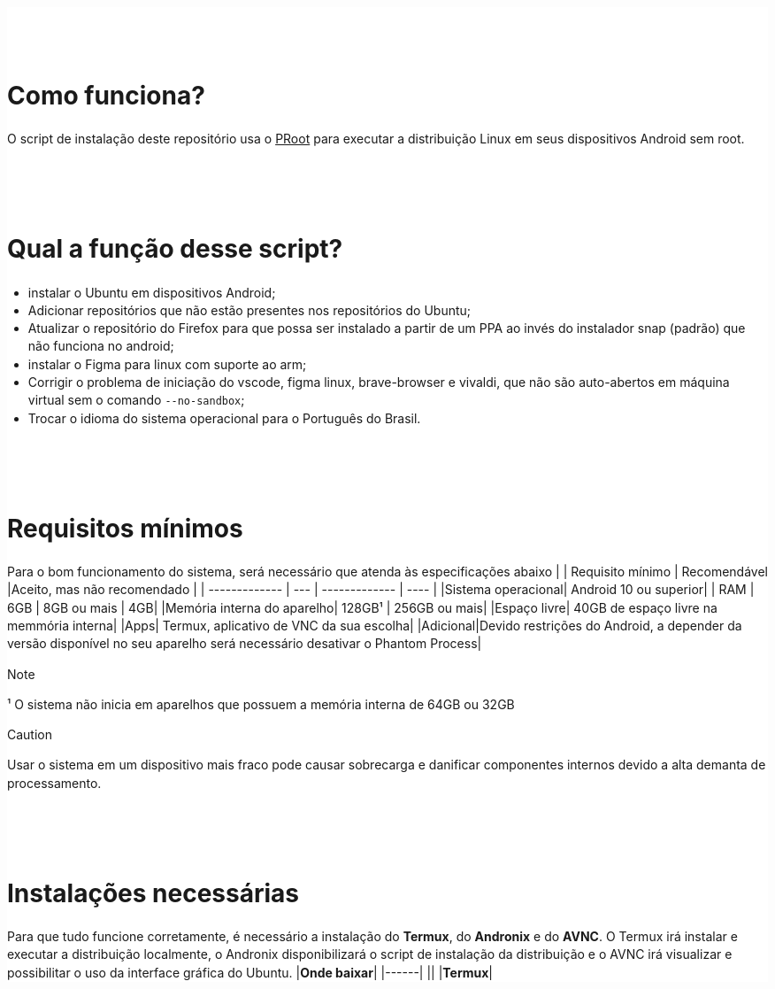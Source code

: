 

<br>
<br>

# Como funciona?
O script de instalação deste repositório usa o [PRoot](https://wiki.termux.com/wiki/PRoot) para executar a distribuição Linux em seus dispositivos Android sem root.

<br>
<br>

# Qual a função desse script?
- instalar o Ubuntu em dispositivos Android;
- Adicionar repositórios que não estão presentes nos repositórios do Ubuntu;
- Atualizar o repositório do Firefox para que possa ser instalado a partir de um PPA ao invés do instalador snap (padrão) que não funciona no android;
- instalar o Figma para linux com suporte ao arm;
- Corrigir o problema de iniciação do vscode, figma linux, brave-browser e vivaldi, que não são auto-abertos em máquina virtual sem o comando `--no-sandbox`;
- Trocar o idioma do sistema operacional para o Português do Brasil.


<br>
<br>

# Requisitos mínimos
Para o bom funcionamento do sistema, será necessário que atenda às especificações abaixo
|   | Requisito mínimo | Recomendável |Aceito, mas não recomendado |
| ------------- | --- | ------------- | ---- |
|Sistema operacional| Android 10 ou superior|
| RAM  | 6GB  | 8GB ou mais | 4GB|
|Memória interna do aparelho| 128GB¹ | 256GB ou mais|
|Espaço livre| 40GB de espaço livre na memmória interna|
|Apps| Termux, aplicativo de VNC da sua escolha|
|Adicional|Devido restrições do Android, a depender da versão disponível no seu aparelho será necessário desativar o Phantom Process|

>[!NOTE]
>¹ O sistema não inicia em aparelhos que possuem a memória interna de 64GB ou 32GB

> [!CAUTION]
> Usar o sistema em um dispositivo mais fraco pode causar sobrecarga e danificar componentes internos devido a alta demanta de processamento.
<br>
<br>


# Instalações necessárias
Para que tudo funcione corretamente, é necessário a instalação do **Termux**, do **Andronix** e do **AVNC**. O Termux irá instalar e executar a distribuição localmente, o Andronix disponibilizará o script de instalação da distribuição e o AVNC irá visualizar e possibilitar o uso da interface gráfica do Ubuntu.
|**Onde baixar**|
|------|
||
|**Termux**|